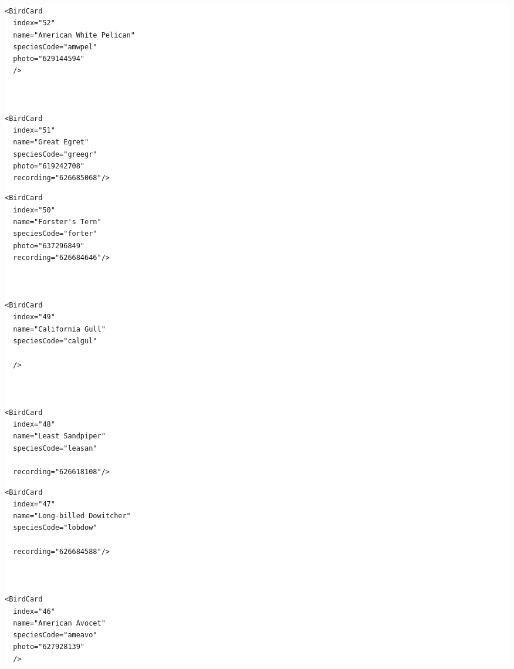 

    <BirdCard
      index="52"
      name="American White Pelican"
      speciesCode="amwpel"
      photo="629144594" 
      />



    <BirdCard
      index="51"
      name="Great Egret"
      speciesCode="greegr"
      photo="619242708" 
      recording="626685068"/>
</div>
    <div className="row">


    <BirdCard
      index="50"
      name="Forster's Tern"
      speciesCode="forter"
      photo="637296849" 
      recording="626684646"/>



    <BirdCard
      index="49"
      name="California Gull"
      speciesCode="calgul"
       
      />



    <BirdCard
      index="48"
      name="Least Sandpiper"
      speciesCode="leasan"
       
      recording="626618108"/>
</div>
    <div className="row">


    <BirdCard
      index="47"
      name="Long-billed Dowitcher"
      speciesCode="lobdow"
       
      recording="626684588"/>



    <BirdCard
      index="46"
      name="American Avocet"
      speciesCode="ameavo"
      photo="627928139" 
      />
